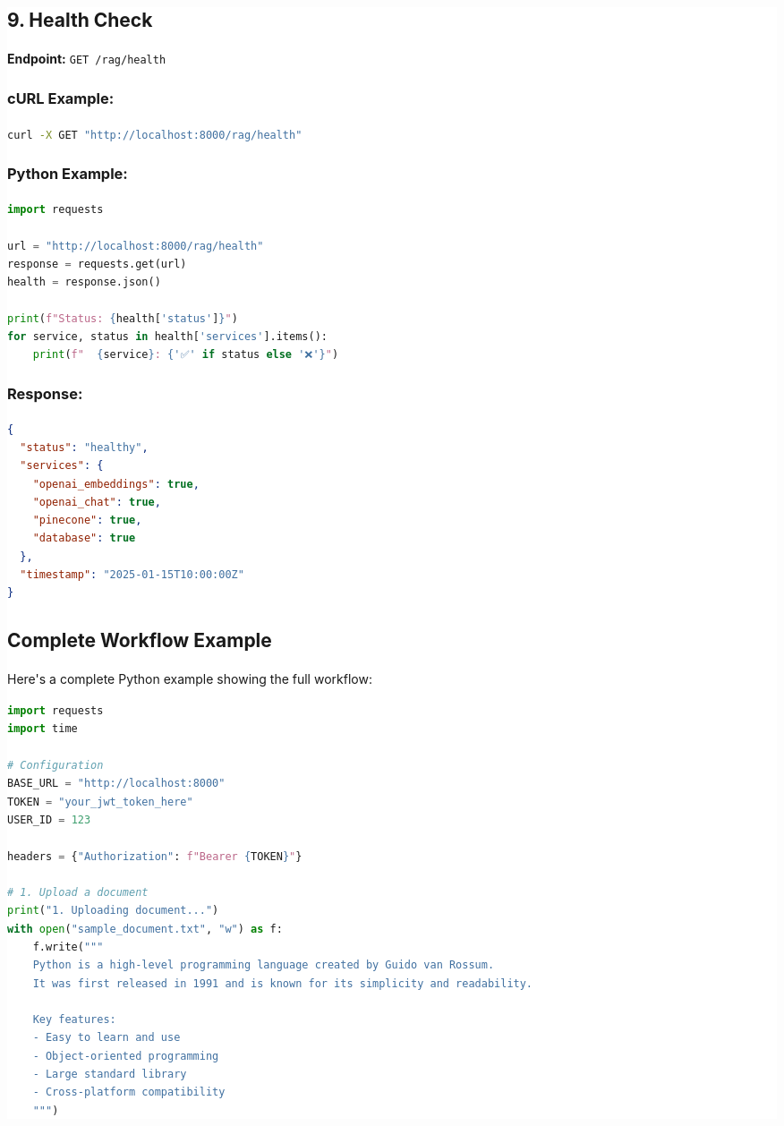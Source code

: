 ## 9. Health Check

**Endpoint:** `GET /rag/health`

### cURL Example:
```bash
curl -X GET "http://localhost:8000/rag/health"
```

### Python Example:
```python
import requests

url = "http://localhost:8000/rag/health"
response = requests.get(url)
health = response.json()

print(f"Status: {health['status']}")
for service, status in health['services'].items():
    print(f"  {service}: {'✅' if status else '❌'}")
```

### Response:
```json
{
  "status": "healthy",
  "services": {
    "openai_embeddings": true,
    "openai_chat": true,
    "pinecone": true,
    "database": true
  },
  "timestamp": "2025-01-15T10:00:00Z"
}
```

## Complete Workflow Example

Here's a complete Python example showing the full workflow:

```python
import requests
import time

# Configuration
BASE_URL = "http://localhost:8000"
TOKEN = "your_jwt_token_here"
USER_ID = 123

headers = {"Authorization": f"Bearer {TOKEN}"}

# 1. Upload a document
print("1. Uploading document...")
with open("sample_document.txt", "w") as f:
    f.write("""
    Python is a high-level programming language created by Guido van Rossum.
    It was first released in 1991 and is known for its simplicity and readability.
    
    Key features:
    - Easy to learn and use
    - Object-oriented programming
    - Large standard library
    - Cross-platform compatibility
    """)
```